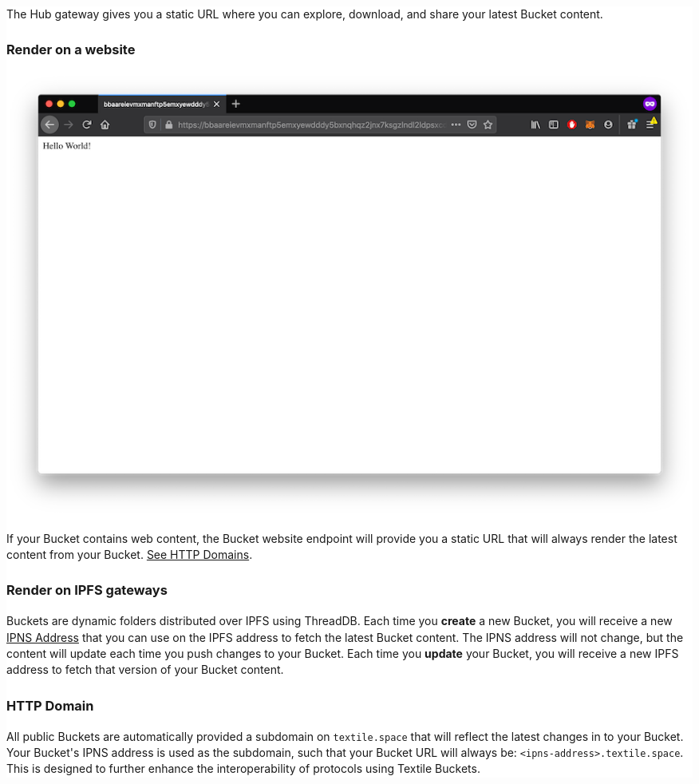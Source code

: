 The Hub gateway gives you a static URL where you can explore, download, and share your latest Bucket content.

### Render on a website

![](../images/buckets/bucket_website.png)

If your Bucket contains web content, the Bucket website endpoint will provide you a static URL that will always render the latest content from your Bucket. [See HTTP Domains](#http-domain).

### Render on IPFS gateways

Buckets are dynamic folders distributed over IPFS using ThreadDB. Each time you **create** a new Bucket, you will receive a new [IPNS Address](#ipns-address) that you can use on the IPFS address to fetch the latest Bucket content. The IPNS address will not change, but the content will update each time you push changes to your Bucket. Each time you **update** your Bucket, you will receive a new IPFS address to fetch that version of your Bucket content.

### HTTP Domain

All public Buckets are automatically provided a subdomain on `textile.space` that will reflect the latest changes in to your Bucket. Your Bucket's IPNS address is used as the subdomain, such that your Bucket URL will always be: `<ipns-address>.textile.space`. This is designed to further enhance the interoperability of protocols using Textile Buckets.
